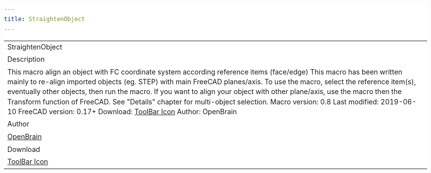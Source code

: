 ```yaml
---
title: StraightenObject
---
```


|                                                                                                                                                                                                                                                                                                                                                                                                                                                                                                                                                                                                                                                           |
| --------------------------------------------------------------------------------------------------------------------------------------------------------------------------------------------------------------------------------------------------------------------------------------------------------------------------------------------------------------------------------------------------------------------------------------------------------------------------------------------------------------------------------------------------------------------------------------------------------------------------------------------------------- |
| StraightenObject                                                                                                                                                                                                                                                                                                                                                                                                                                                                                                                                                                                                                                          |
| Description                                                                                                                                                                                                                                                                                                                                                                                                                                                                                                                                                                                                                                               |
| This macro align an object with FC coordinate system according reference items (face/edge) This macro has been written mainly to re-align imported objects (eg. STEP) with main FreeCAD planes/axis. To use the macro, select the reference item(s), eventually other objects, then run the macro. If you want to align your object with other plane/axis, use the macro then the Transform function of FreeCAD. See "Details" chapter for multi-object selection. Macro version: 0.8 Last modified: 2019-06-10 FreeCAD version: 0.17+ Download: [ToolBar Icon](https://www.freecadweb.org/wiki/images/c/c9/Macro_StraightenObject.png) Author: OpenBrain |
| Author                                                                                                                                                                                                                                                                                                                                                                                                                                                                                                                                                                                                                                                    |
| [OpenBrain](/index.php?title=User:OpenBrain&action=edit&redlink=1 "User:OpenBrain (page does not exist)")                                                                                                                                                                                                                                                                                                                                                                                                                                                                                                                                                 |
| Download                                                                                                                                                                                                                                                                                                                                                                                                                                                                                                                                                                                                                                                  |
| [ToolBar Icon](https://www.freecadweb.org/wiki/images/c/c9/Macro_StraightenObject.png)                                                                                                                                                                                                                                                                                                                                                                                                                                                                                                                                                                    |